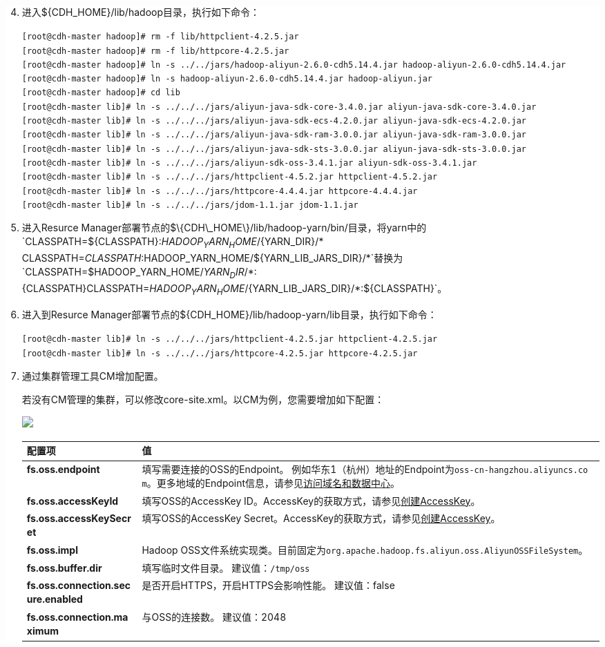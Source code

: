 4.  进入$\{CDH\_HOME\}/lib/hadoop目录，执行如下命令：

    ```
    [root@cdh-master hadoop]# rm -f lib/httpclient-4.2.5.jar
    [root@cdh-master hadoop]# rm -f lib/httpcore-4.2.5.jar
    [root@cdh-master hadoop]# ln -s ../../jars/hadoop-aliyun-2.6.0-cdh5.14.4.jar hadoop-aliyun-2.6.0-cdh5.14.4.jar
    [root@cdh-master hadoop]# ln -s hadoop-aliyun-2.6.0-cdh5.14.4.jar hadoop-aliyun.jar
    [root@cdh-master hadoop]# cd lib
    [root@cdh-master lib]# ln -s ../../../jars/aliyun-java-sdk-core-3.4.0.jar aliyun-java-sdk-core-3.4.0.jar
    [root@cdh-master lib]# ln -s ../../../jars/aliyun-java-sdk-ecs-4.2.0.jar aliyun-java-sdk-ecs-4.2.0.jar
    [root@cdh-master lib]# ln -s ../../../jars/aliyun-java-sdk-ram-3.0.0.jar aliyun-java-sdk-ram-3.0.0.jar
    [root@cdh-master lib]# ln -s ../../../jars/aliyun-java-sdk-sts-3.0.0.jar aliyun-java-sdk-sts-3.0.0.jar
    [root@cdh-master lib]# ln -s ../../../jars/aliyun-sdk-oss-3.4.1.jar aliyun-sdk-oss-3.4.1.jar
    [root@cdh-master lib]# ln -s ../../../jars/httpclient-4.5.2.jar httpclient-4.5.2.jar
    [root@cdh-master lib]# ln -s ../../../jars/httpcore-4.4.4.jar httpcore-4.4.4.jar
    [root@cdh-master lib]# ln -s ../../../jars/jdom-1.1.jar jdom-1.1.jar
    ```

5.  进入Resurce Manager部署节点的$\{CDH\_HOME\}/lib/hadoop-yarn/bin/目录，将yarn中的`CLASSPATH=${CLASSPATH}:$HADOOP_YARN_HOME/${YARN_DIR}/* CLASSPATH=${CLASSPATH}:$HADOOP_YARN_HOME/${YARN_LIB_JARS_DIR}/*`替换为`CLASSPATH=$HADOOP_YARN_HOME/${YARN_DIR}/*:${CLASSPATH}CLASSPATH=$HADOOP_YARN_HOME/${YARN_LIB_JARS_DIR}/*:${CLASSPATH}`。

6.  进入到Resurce Manager部署节点的$\{CDH\_HOME\}/lib/hadoop-yarn/lib目录，执行如下命令：

    ```
    [root@cdh-master lib]# ln -s ../../../jars/httpclient-4.2.5.jar httpclient-4.2.5.jar
    [root@cdh-master lib]# ln -s ../../../jars/httpcore-4.2.5.jar httpcore-4.2.5.jar
    ```

7.  通过集群管理工具CM增加配置。

    若没有CM管理的集群，可以修改core-site.xml。以CM为例，您需要增加如下配置：

    ![](https://static-aliyun-doc.oss-accelerate.aliyuncs.com/assets/img/zh-CN/6454449951/p33147.png)

    |配置项|值|
    |:--|:-|
    |**fs.oss.endpoint**|填写需要连接的OSS的Endpoint。 例如华东1（杭州）地址的Endpoint为`oss-cn-hangzhou.aliyuncs.com`。更多地域的Endpoint信息，请参见[访问域名和数据中心](/cn.zh-CN/开发指南/访问域名（Endpoint）/访问域名和数据中心.md)。 |
    |**fs.oss.accessKeyId**|填写OSS的AccessKey ID。AccessKey的获取方式，请参见[创建AccessKey]()。|
    |**fs.oss.accessKeySecret**|填写OSS的AccessKey Secret。AccessKey的获取方式，请参见[创建AccessKey]()。|
    |**fs.oss.impl**|Hadoop OSS文件系统实现类。目前固定为`org.apache.hadoop.fs.aliyun.oss.AliyunOSSFileSystem`。|
    |**fs.oss.buffer.dir**|填写临时文件目录。 建议值：`/tmp/oss` |
    |**fs.oss.connection.secure.enabled**|是否开启HTTPS，开启HTTPS会影响性能。 建议值：false |
    |**fs.oss.connection.maximum**|与OSS的连接数。 建议值：2048 |
